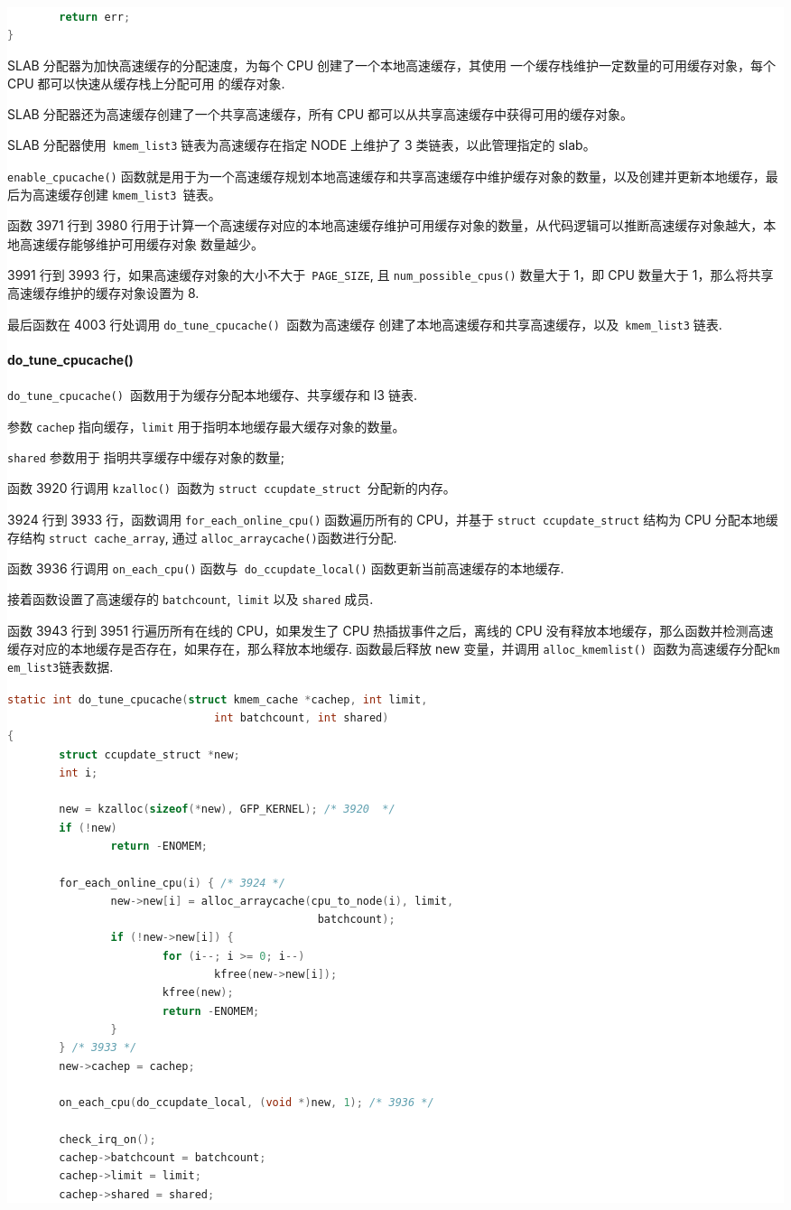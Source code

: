 ```c
        return err;
}

```

SLAB 分配器为加快高速缓存的分配速度，为每个 CPU 创建了一个本地高速缓存，其使用 一个缓存栈维护一定数量的可用缓存对象，每个 CPU 都可以快速从缓存栈上分配可用 的缓存对象.   

SLAB 分配器还为高速缓存创建了一个共享高速缓存，所有 CPU 都可以从共享高速缓存中获得可用的缓存对象。  

SLAB 分配器使用` kmem_list3` 链表为高速缓存在指定 NODE 上维护了 3 类链表，以此管理指定的 slab。  

`enable_cpucache()` 函数就是用于为一个高速缓存规划本地高速缓存和共享高速缓存中维护缓存对象的数量，以及创建并更新本地缓存，最后为高速缓存创建 `kmem_list3 `链表。

函数 3971 行到 3980 行用于计算一个高速缓存对应的本地高速缓存维护可用缓存对象的数量，从代码逻辑可以推断高速缓存对象越大，本地高速缓存能够维护可用缓存对象 数量越少。  

3991 行到 3993 行，如果高速缓存对象的大小不大于` PAGE_SIZE`, 且 `num_possible_cpus()` 数量大于 1，即 CPU 数量大于 1，那么将共享高速缓存维护的缓存对象设置为 8.  

 最后函数在 4003 行处调用 `do_tune_cpucache() `函数为高速缓存 创建了本地高速缓存和共享高速缓存，以及` kmem_list3` 链表.

#### do_tune_cpucache()

`do_tune_cpucache() `函数用于为缓存分配本地缓存、共享缓存和 l3 链表.   

参数 `cachep` 指向缓存，`limit` 用于指明本地缓存最大缓存对象的数量。

`shared` 参数用于 指明共享缓存中缓存对象的数量;

函数 3920 行调用 `kzalloc() `函数为 `struct ccupdate_struct `分配新的内存。  

3924 行到 3933 行，函数调用 `for_each_online_cpu()` 函数遍历所有的 CPU，并基于 `struct ccupdate_struct` 结构为 CPU 分配本地缓存结构 `struct cache_array`, 通过 `alloc_arraycache()`函数进行分配.   

函数 3936 行调用 `on_each_cpu()` 函数与` do_ccupdate_local()` 函数更新当前高速缓存的本地缓存.   

接着函数设置了高速缓存的 `batchcount`,` limit` 以及 `shared` 成员.  

 函数 3943 行到 3951 行遍历所有在线的 CPU，如果发生了 CPU 热插拔事件之后，离线的 CPU 没有释放本地缓存，那么函数并检测高速缓存对应的本地缓存是否存在，如果存在，那么释放本地缓存. 函数最后释放 new 变量，并调用 `alloc_kmemlist() `函数为高速缓存分配` kmem_list3 `链表数据.

```c
static int do_tune_cpucache(struct kmem_cache *cachep, int limit,
                                int batchcount, int shared)
{
        struct ccupdate_struct *new;
        int i;

        new = kzalloc(sizeof(*new), GFP_KERNEL); /* 3920  */
        if (!new)
                return -ENOMEM;

        for_each_online_cpu(i) { /* 3924 */
                new->new[i] = alloc_arraycache(cpu_to_node(i), limit,
                                                batchcount);
                if (!new->new[i]) {
                        for (i--; i >= 0; i--)
                                kfree(new->new[i]);
                        kfree(new);
                        return -ENOMEM;
                }
        } /* 3933 */
        new->cachep = cachep;

        on_each_cpu(do_ccupdate_local, (void *)new, 1); /* 3936 */

        check_irq_on();
        cachep->batchcount = batchcount;
        cachep->limit = limit;
        cachep->shared = shared;

```